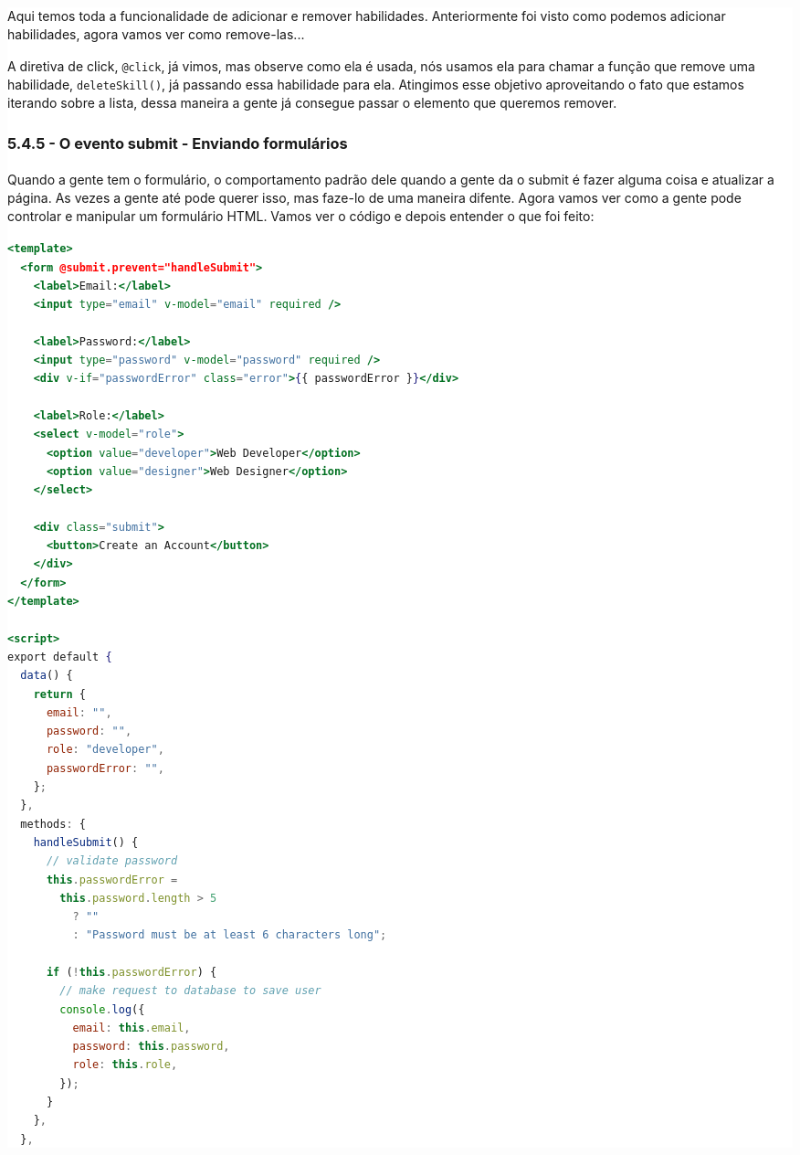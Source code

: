 Aqui temos toda a funcionalidade de adicionar e remover habilidades. Anteriormente foi visto como podemos adicionar habilidades, agora vamos ver como remove-las...

A diretiva de click, `@click`, já vimos, mas observe como ela é usada, nós usamos ela para chamar a função que remove uma habilidade, `deleteSkill()`, já passando essa habilidade para ela. Atingimos esse objetivo aproveitando o fato que estamos iterando sobre a lista, dessa maneira a gente já consegue passar o elemento que queremos remover.

### 5.4.5 - O evento submit - Enviando formulários

Quando a gente tem o formulário, o comportamento padrão dele quando a gente da o submit é fazer alguma coisa e atualizar a página. As vezes a gente até pode querer isso, mas faze-lo de uma maneira difente. Agora vamos ver como a gente pode controlar e manipular um formulário HTML. Vamos ver o código e depois entender o que foi feito:

```jsx
<template>
  <form @submit.prevent="handleSubmit">
    <label>Email:</label>
    <input type="email" v-model="email" required />

    <label>Password:</label>
    <input type="password" v-model="password" required />
    <div v-if="passwordError" class="error">{{ passwordError }}</div>

    <label>Role:</label>
    <select v-model="role">
      <option value="developer">Web Developer</option>
      <option value="designer">Web Designer</option>
    </select>

    <div class="submit">
      <button>Create an Account</button>
    </div>
  </form>
</template>

<script>
export default {
  data() {
    return {
      email: "",
      password: "",
      role: "developer",
      passwordError: "",
    };
  },
  methods: {
    handleSubmit() {
      // validate password
      this.passwordError =
        this.password.length > 5
          ? ""
          : "Password must be at least 6 characters long";

      if (!this.passwordError) {
        // make request to database to save user
        console.log({
          email: this.email,
          password: this.password,
          role: this.role,
        });
      }
    },
  },
```